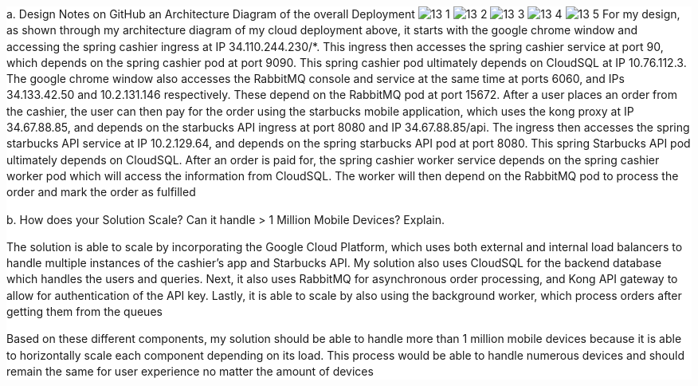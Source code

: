 a. Design Notes on GitHub an Architecture Diagram of the overall Deployment
<img width="1792" alt="13 1" src="https://github.com/nguyensjsu/cmpe172-eth4nd/assets/32950100/ccb323b1-5484-4886-bb26-0641fa9f1b83">
<img width="1792" alt="13 2" src="https://github.com/nguyensjsu/cmpe172-eth4nd/assets/32950100/6f9d6e04-dea6-473b-8419-02a5f0ab6bce">
<img width="1792" alt="13 3" src="https://github.com/nguyensjsu/cmpe172-eth4nd/assets/32950100/c78303d1-83cb-41ce-910f-559f6f268e5f">
<img width="1792" alt="13 4" src="https://github.com/nguyensjsu/cmpe172-eth4nd/assets/32950100/7fc8c009-160e-4a98-ac69-7adc58da4280">
<img width="1792" alt="13 5" src="https://github.com/nguyensjsu/cmpe172-eth4nd/assets/32950100/a7949bf8-55f2-4fbb-b570-1b5ef6b7bda4">
For my design, as shown through my architecture diagram of my cloud deployment above, it starts with the google chrome window and accessing the spring cashier ingress at IP 34.110.244.230/*. This ingress then accesses the spring cashier service at port 90, which depends on the spring cashier pod at port 9090. This spring cashier pod ultimately depends on CloudSQL at IP 10.76.112.3. The google chrome window also accesses the RabbitMQ console and service at the same time at ports 6060, and IPs 34.133.42.50 and 10.2.131.146 respectively. These depend on the RabbitMQ pod at port 15672. After a user places an order from the cashier, the user can then pay for the order using the starbucks mobile application, which uses the kong proxy at IP 34.67.88.85, and depends on the starbucks API ingress at port 8080 and IP 34.67.88.85/api. The ingress then accesses the spring starbucks API service at IP 10.2.129.64, and depends on the spring starbucks API pod at port 8080. This spring Starbucks API pod ultimately depends on CloudSQL. After an order is paid for, the spring cashier worker service depends on the spring cashier worker pod which will access the information from CloudSQL. The worker will then depend on the RabbitMQ pod to process the order and mark the order as fulfilled 

b. How does your Solution Scale? Can it handle > 1 Million Mobile Devices? Explain.

The solution is able to scale by incorporating the Google Cloud Platform, which uses both external and internal load balancers to handle multiple instances of the cashier’s app and Starbucks API. My solution also uses CloudSQL for the backend database which handles the users and queries. Next, it also uses RabbitMQ for asynchronous order processing, and Kong API gateway to allow for authentication of the API key. Lastly, it is able to scale by also using the background worker, which process orders after getting them from the queues

Based on these different components, my solution should be able to handle more than 1 million mobile devices because it is able to horizontally scale each component depending on its load. This process would be able to handle numerous devices and should remain the same for user experience no matter the amount of devices 
